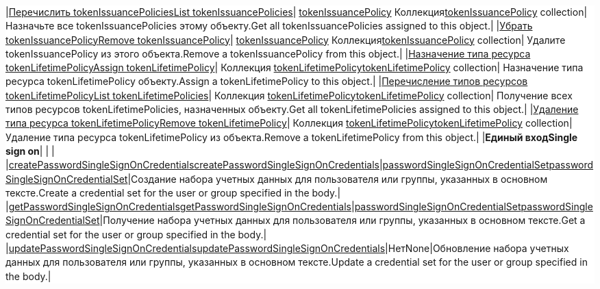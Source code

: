 |[<span data-ttu-id="d90c0-239">Перечислить tokenIssuancePolicies</span><span class="sxs-lookup"><span data-stu-id="d90c0-239">List tokenIssuancePolicies</span></span>](../api/application-list-tokenissuancepolicies.md)| <span data-ttu-id="d90c0-240">[tokenIssuancePolicy](tokenissuancepolicy.md) Коллекция</span><span class="sxs-lookup"><span data-stu-id="d90c0-240">[tokenIssuancePolicy](tokenissuancepolicy.md) collection</span></span>| <span data-ttu-id="d90c0-241">Назначьте все tokenIssuancePolicies этому объекту.</span><span class="sxs-lookup"><span data-stu-id="d90c0-241">Get all tokenIssuancePolicies assigned to this object.</span></span>|
|[<span data-ttu-id="d90c0-242">Убрать tokenIssuancePolicy</span><span class="sxs-lookup"><span data-stu-id="d90c0-242">Remove tokenIssuancePolicy</span></span>](../api/application-delete-tokenissuancepolicies.md)| <span data-ttu-id="d90c0-243">[tokenIssuancePolicy](tokenissuancepolicy.md) Коллекция</span><span class="sxs-lookup"><span data-stu-id="d90c0-243">[tokenIssuancePolicy](tokenissuancepolicy.md) collection</span></span>| <span data-ttu-id="d90c0-244">Удалите tokenIssuancePolicy из этого объекта.</span><span class="sxs-lookup"><span data-stu-id="d90c0-244">Remove a tokenIssuancePolicy from this object.</span></span>|
|[<span data-ttu-id="d90c0-245">Назначение типа ресурса tokenLifetimePolicy</span><span class="sxs-lookup"><span data-stu-id="d90c0-245">Assign tokenLifetimePolicy</span></span>](../api/application-post-tokenlifetimepolicies.md)| <span data-ttu-id="d90c0-246">Коллекция [tokenLifetimePolicy](tokenlifetimepolicy.md)</span><span class="sxs-lookup"><span data-stu-id="d90c0-246">[tokenLifetimePolicy](tokenlifetimepolicy.md) collection</span></span>| <span data-ttu-id="d90c0-247">Назначение типа ресурса tokenLifetimePolicy объекту.</span><span class="sxs-lookup"><span data-stu-id="d90c0-247">Assign a tokenLifetimePolicy to this object.</span></span>|
|[<span data-ttu-id="d90c0-248">Перечисление типов ресурсов tokenLifetimePolicy</span><span class="sxs-lookup"><span data-stu-id="d90c0-248">List tokenLifetimePolicies</span></span>](../api/application-list-tokenlifetimepolicies.md)| <span data-ttu-id="d90c0-249">Коллекция [tokenLifetimePolicy](tokenlifetimepolicy.md)</span><span class="sxs-lookup"><span data-stu-id="d90c0-249">[tokenLifetimePolicy](tokenlifetimepolicy.md) collection</span></span>| <span data-ttu-id="d90c0-250">Получение всех типов ресурсов tokenLifetimePolicies, назначенных объекту.</span><span class="sxs-lookup"><span data-stu-id="d90c0-250">Get all tokenLifetimePolicies assigned to this object.</span></span>|
|[<span data-ttu-id="d90c0-251">Удаление типа ресурса tokenLifetimePolicy</span><span class="sxs-lookup"><span data-stu-id="d90c0-251">Remove tokenLifetimePolicy</span></span>](../api/application-delete-tokenlifetimepolicies.md)| <span data-ttu-id="d90c0-252">Коллекция [tokenLifetimePolicy](tokenlifetimepolicy.md)</span><span class="sxs-lookup"><span data-stu-id="d90c0-252">[tokenLifetimePolicy](tokenlifetimepolicy.md) collection</span></span>| <span data-ttu-id="d90c0-253">Удаление типа ресурса tokenLifetimePolicy из объекта.</span><span class="sxs-lookup"><span data-stu-id="d90c0-253">Remove a tokenLifetimePolicy from this object.</span></span>|
|<span data-ttu-id="d90c0-254">**Единый вход**</span><span class="sxs-lookup"><span data-stu-id="d90c0-254">**Single sign on**</span></span>| | |
|[<span data-ttu-id="d90c0-255">createPasswordSingleSignOnCredentials</span><span class="sxs-lookup"><span data-stu-id="d90c0-255">createPasswordSingleSignOnCredentials</span></span>](../api/serviceprincipal-createpasswordsinglesignoncredentials.md)|[<span data-ttu-id="d90c0-256">passwordSingleSignOnCredentialSet</span><span class="sxs-lookup"><span data-stu-id="d90c0-256">passwordSingleSignOnCredentialSet</span></span>](passwordsinglesignoncredentialset.md)|<span data-ttu-id="d90c0-257">Создание набора учетных данных для пользователя или группы, указанных в основном тексте.</span><span class="sxs-lookup"><span data-stu-id="d90c0-257">Create a credential set for the user or group specified in the body.</span></span>|
|[<span data-ttu-id="d90c0-258">getPasswordSingleSignOnCredentials</span><span class="sxs-lookup"><span data-stu-id="d90c0-258">getPasswordSingleSignOnCredentials</span></span>](../api/serviceprincipal-getpasswordsinglesignoncredentials.md)|[<span data-ttu-id="d90c0-259">passwordSingleSignOnCredentialSet</span><span class="sxs-lookup"><span data-stu-id="d90c0-259">passwordSingleSignOnCredentialSet</span></span>](passwordsinglesignoncredentialset.md)|<span data-ttu-id="d90c0-260">Получение набора учетных данных для пользователя или группы, указанных в основном тексте.</span><span class="sxs-lookup"><span data-stu-id="d90c0-260">Get a credential set for the user or group specified in the body.</span></span>|
|[<span data-ttu-id="d90c0-261">updatePasswordSingleSignOnCredentials</span><span class="sxs-lookup"><span data-stu-id="d90c0-261">updatePasswordSingleSignOnCredentials</span></span>](../api/serviceprincipal-updatepasswordsinglesignoncredentials.md)|<span data-ttu-id="d90c0-262">Нет</span><span class="sxs-lookup"><span data-stu-id="d90c0-262">None</span></span>|<span data-ttu-id="d90c0-263">Обновление набора учетных данных для пользователя или группы, указанных в основном тексте.</span><span class="sxs-lookup"><span data-stu-id="d90c0-263">Update a credential set for the user or group specified in the body.</span></span>|